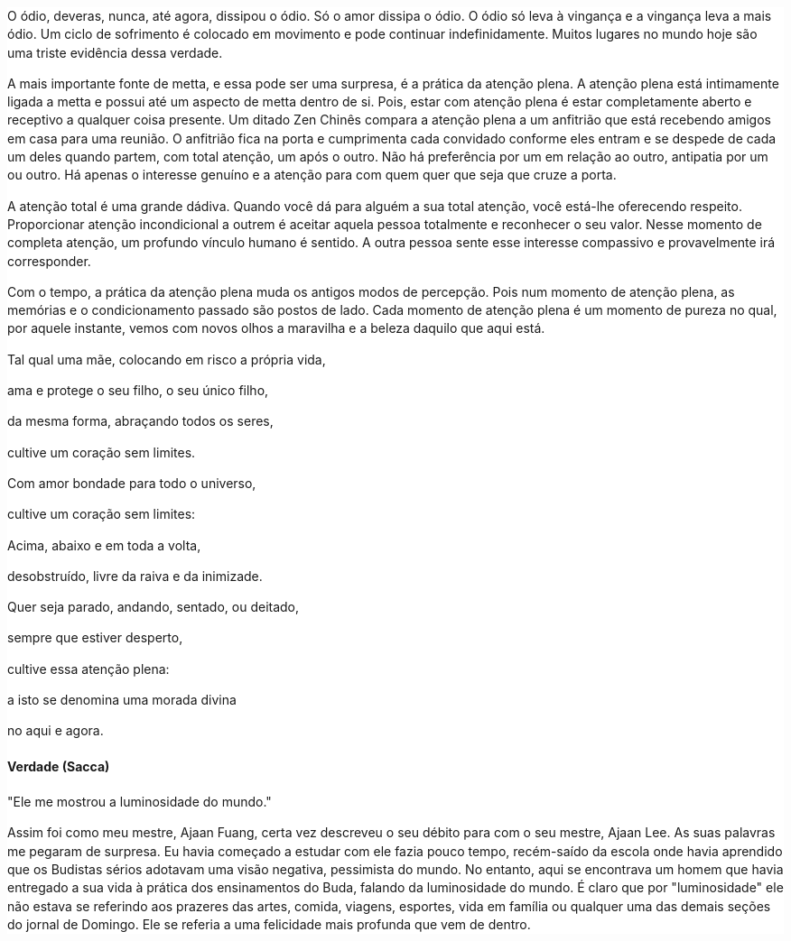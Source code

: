 O ódio, deveras, nunca, até agora, dissipou o ódio. Só o amor dissipa o ódio. O ódio só leva à vingança e a vingança leva a mais ódio. Um ciclo de sofrimento é colocado em movimento e pode continuar indefinidamente. Muitos lugares no mundo hoje são uma triste evidência dessa verdade.



A mais importante fonte de metta, e essa pode ser uma surpresa, é a prática da atenção plena. A atenção plena está intimamente ligada a metta e possui até um aspecto de metta dentro de si. Pois, estar com atenção plena é estar completamente aberto e receptivo a qualquer coisa presente. Um ditado Zen Chinês compara a atenção plena a um anfitrião que está recebendo amigos em casa para uma reunião. O anfitrião fica na porta e cumprimenta cada convidado conforme eles entram e se despede de cada um deles quando partem, com total atenção, um após o outro. Não há preferência por um em relação ao outro, antipatia por um ou outro. Há apenas o interesse genuíno e a atenção para com quem quer que seja que cruze a porta.

A atenção total é uma grande dádiva. Quando você dá para alguém a sua total atenção, você está-lhe oferecendo respeito. Proporcionar atenção incondicional a outrem é aceitar aquela pessoa totalmente e reconhecer o seu valor. Nesse momento de completa atenção, um profundo vínculo humano é sentido. A outra pessoa sente esse interesse compassivo e provavelmente irá corresponder.

Com o tempo, a prática da atenção plena muda os antigos modos de percepção. Pois num momento de atenção plena, as memórias e o condicionamento passado são postos de lado. Cada momento de atenção plena é um momento de pureza no qual, por aquele instante, vemos com novos olhos a maravilha e a beleza daquilo que aqui está.



Tal qual uma mãe, colocando em risco a própria vida,

ama e protege o seu filho, o seu único filho,

da mesma forma, abraçando todos os seres,

cultive um coração sem limites.

Com amor bondade para todo o universo,

cultive um coração sem limites:

Acima, abaixo e em toda a volta,

desobstruído, livre da raiva e da inimizade.

Quer seja parado, andando, sentado, ou deitado,

sempre que estiver desperto,

cultive essa atenção plena:

a isto se denomina uma morada divina

no aqui e agora.



#### Verdade (Sacca)

"Ele me mostrou a luminosidade do mundo."

Assim foi como meu mestre, Ajaan Fuang, certa vez descreveu o seu débito para com o seu mestre, Ajaan Lee. As suas palavras me pegaram de surpresa. Eu havia começado a estudar com ele fazia pouco tempo, recém-saído da escola onde havia aprendido que os Budistas sérios adotavam uma visão negativa, pessimista do mundo. No entanto, aqui se encontrava um homem que havia entregado a sua vida à prática dos ensinamentos do Buda, falando da luminosidade do mundo. É claro que por "luminosidade" ele não estava se referindo aos prazeres das artes, comida, viagens, esportes, vida em família ou qualquer uma das demais seções do jornal de Domingo. Ele se referia a uma felicidade mais profunda que vem de dentro.

